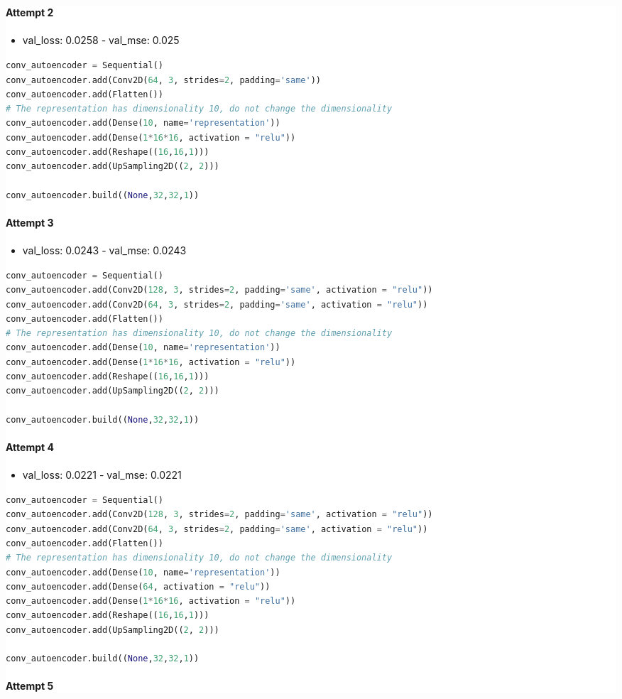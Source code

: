 #### Attempt 2

- val_loss: 0.0258 - val_mse: 0.025

```python
conv_autoencoder = Sequential()
conv_autoencoder.add(Conv2D(64, 3, strides=2, padding='same'))
conv_autoencoder.add(Flatten())
# The representation has dimensionality 10, do not change the dimensionality
conv_autoencoder.add(Dense(10, name='representation'))
conv_autoencoder.add(Dense(1*16*16, activation = "relu"))
conv_autoencoder.add(Reshape((16,16,1)))
conv_autoencoder.add(UpSampling2D((2, 2)))

conv_autoencoder.build((None,32,32,1))
```

#### Attempt 3

- val_loss: 0.0243 - val_mse: 0.0243

```python
conv_autoencoder = Sequential()
conv_autoencoder.add(Conv2D(128, 3, strides=2, padding='same', activation = "relu"))
conv_autoencoder.add(Conv2D(64, 3, strides=2, padding='same', activation = "relu"))
conv_autoencoder.add(Flatten())
# The representation has dimensionality 10, do not change the dimensionality
conv_autoencoder.add(Dense(10, name='representation'))
conv_autoencoder.add(Dense(1*16*16, activation = "relu"))
conv_autoencoder.add(Reshape((16,16,1)))
conv_autoencoder.add(UpSampling2D((2, 2)))

conv_autoencoder.build((None,32,32,1))
```

#### Attempt 4

- val_loss: 0.0221 - val_mse: 0.0221

```python
conv_autoencoder = Sequential()
conv_autoencoder.add(Conv2D(128, 3, strides=2, padding='same', activation = "relu"))
conv_autoencoder.add(Conv2D(64, 3, strides=2, padding='same', activation = "relu"))
conv_autoencoder.add(Flatten())
# The representation has dimensionality 10, do not change the dimensionality
conv_autoencoder.add(Dense(10, name='representation'))
conv_autoencoder.add(Dense(64, activation = "relu"))
conv_autoencoder.add(Dense(1*16*16, activation = "relu"))
conv_autoencoder.add(Reshape((16,16,1)))
conv_autoencoder.add(UpSampling2D((2, 2)))

conv_autoencoder.build((None,32,32,1))
```

#### Attempt 5
